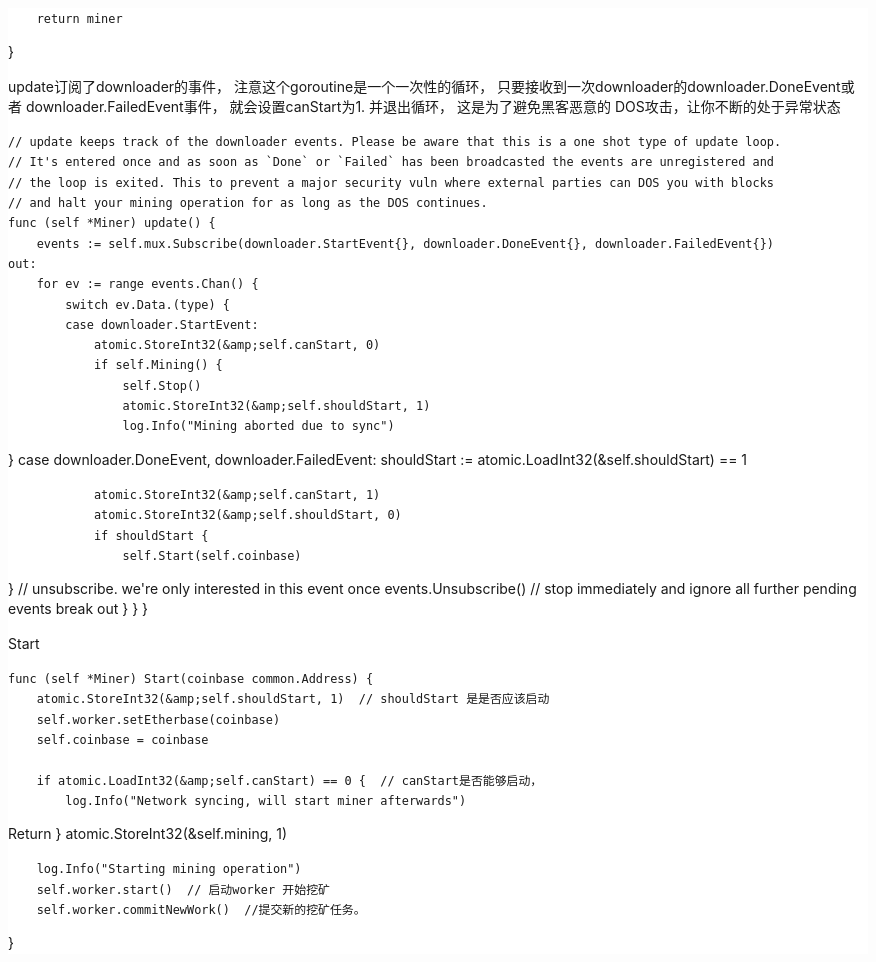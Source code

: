 		return miner
}

update订阅了downloader的事件， 注意这个goroutine是一个一次性的循环， 只要接收到一次downloader的downloader.DoneEvent或者 downloader.FailedEvent事件， 就会设置canStart为1. 并退出循环， 这是为了避免黑客恶意的 DOS攻击，让你不断的处于异常状态

	// update keeps track of the downloader events. Please be aware that this is a one shot type of update loop.
	// It's entered once and as soon as `Done` or `Failed` has been broadcasted the events are unregistered and
	// the loop is exited. This to prevent a major security vuln where external parties can DOS you with blocks
	// and halt your mining operation for as long as the DOS continues.
	func (self *Miner) update() {
		events := self.mux.Subscribe(downloader.StartEvent{}, downloader.DoneEvent{}, downloader.FailedEvent{})
	out:
		for ev := range events.Chan() {
			switch ev.Data.(type) {
			case downloader.StartEvent:
				atomic.StoreInt32(&amp;self.canStart, 0)
				if self.Mining() {
					self.Stop()
					atomic.StoreInt32(&amp;self.shouldStart, 1)
					log.Info("Mining aborted due to sync")
}
			case downloader.DoneEvent, downloader.FailedEvent:
				shouldStart := atomic.LoadInt32(&amp;self.shouldStart) == 1

				atomic.StoreInt32(&amp;self.canStart, 1)
				atomic.StoreInt32(&amp;self.shouldStart, 0)
				if shouldStart {
					self.Start(self.coinbase)
}
				// unsubscribe. we're only interested in this event once
				events.Unsubscribe()
				// stop immediately and ignore all further pending events
				break out
}
}
}

Start

	func (self *Miner) Start(coinbase common.Address) {
		atomic.StoreInt32(&amp;self.shouldStart, 1)  // shouldStart 是是否应该启动
		self.worker.setEtherbase(coinbase)	     
		self.coinbase = coinbase

		if atomic.LoadInt32(&amp;self.canStart) == 0 {  // canStart是否能够启动，
			log.Info("Network syncing, will start miner afterwards")
Return
}
		atomic.StoreInt32(&amp;self.mining, 1)

		log.Info("Starting mining operation")
		self.worker.start()  // 启动worker 开始挖矿
		self.worker.commitNewWork()  //提交新的挖矿任务。
}
</pre></body></html>
